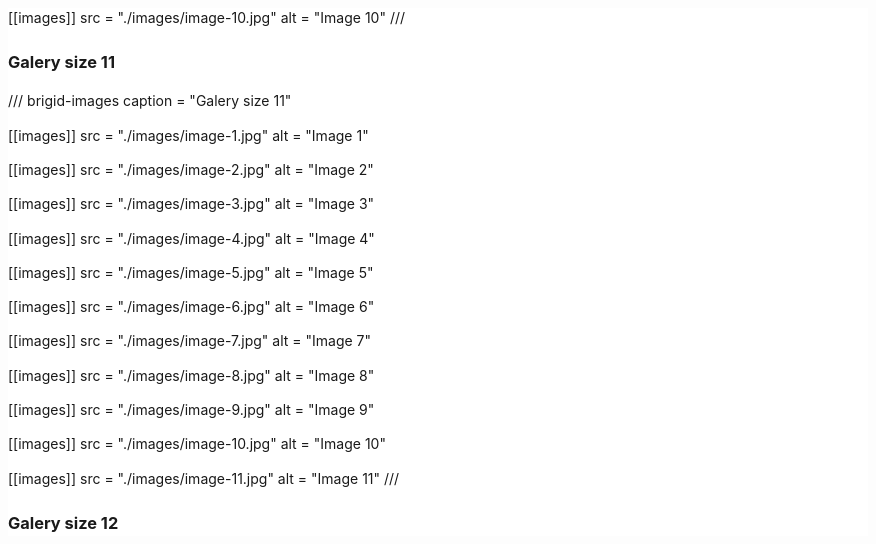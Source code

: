[[images]]
src = "./images/image-10.jpg"
alt = "Image 10"
///

### Galery size 11

/// brigid-images
caption = "Galery size 11"

[[images]]
src = "./images/image-1.jpg"
alt = "Image 1"

[[images]]
src = "./images/image-2.jpg"
alt = "Image 2"

[[images]]
src = "./images/image-3.jpg"
alt = "Image 3"

[[images]]
src = "./images/image-4.jpg"
alt = "Image 4"

[[images]]
src = "./images/image-5.jpg"
alt = "Image 5"

[[images]]
src = "./images/image-6.jpg"
alt = "Image 6"

[[images]]
src = "./images/image-7.jpg"
alt = "Image 7"

[[images]]
src = "./images/image-8.jpg"
alt = "Image 8"

[[images]]
src = "./images/image-9.jpg"
alt = "Image 9"

[[images]]
src = "./images/image-10.jpg"
alt = "Image 10"

[[images]]
src = "./images/image-11.jpg"
alt = "Image 11"
///

### Galery size 12
